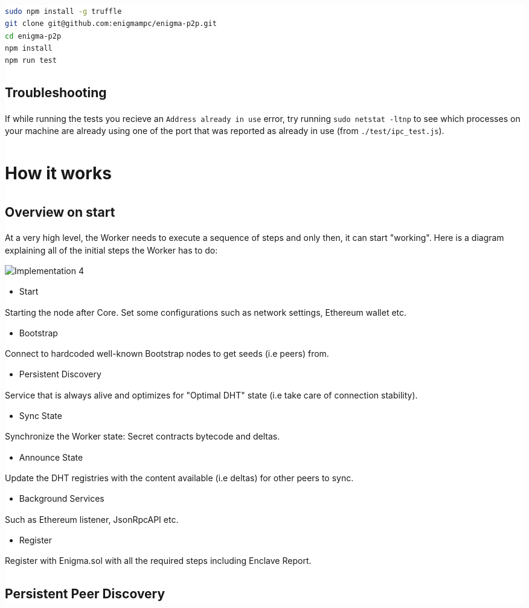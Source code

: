 ```bash
sudo npm install -g truffle
git clone git@github.com:enigmampc/enigma-p2p.git
cd enigma-p2p
npm install
npm run test
```

## Troubleshooting
If while running the tests you recieve an `Address already in use` error, try running `sudo netstat -ltnp` to see which processes on your machine are already using one of the port that was reported as already in use (from `./test/ipc_test.js`).

# How it works

## Overview on start 
At a very high level, the Worker needs to execute a sequence of steps 
and only then, it can start "working". Here is a diagram explaining all of the initial steps the Worker has to do: 

<img src="./start_flow.jpg"
     alt="Implementation 4" />

* Start
   
Starting the node after Core. Set some configurations such as network settings, Ethereum wallet etc.

* Bootstrap

Connect to hardcoded well-known Bootstrap nodes to get seeds (i.e peers) from.

* Persistent Discovery

Service that is always alive and optimizes for "Optimal DHT" state
(i.e take care of connection stability).

* Sync State

Synchronize the Worker state: Secret contracts bytecode and deltas.

* Announce State 

Update the DHT registries with the content available (i.e deltas) for other peers to sync.

* Background Services 

Such as Ethereum listener, JsonRpcAPI etc.

* Register 

Register with Enigma.sol with all the required steps including Enclave Report.

## Persistent Peer Discovery
